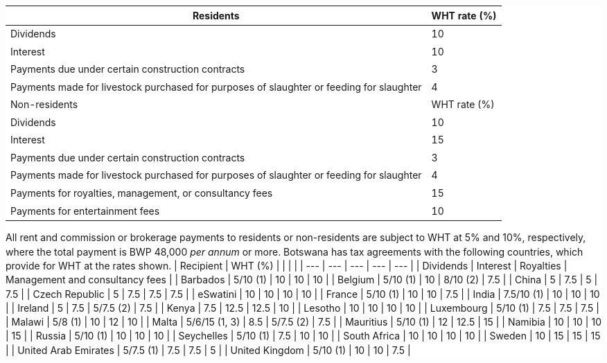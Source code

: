 | Residents | WHT rate (%) |
| --- | --- |
| Dividends | 10 |
| Interest | 10 |
| Payments due under certain construction contracts | 3 |
| Payments made for livestock purchased for purposes of slaughter or feeding for slaughter | 4 |
| Non-residents | WHT rate (%) |
| Dividends | 10 |
| Interest | 15 |
| Payments due under certain construction contracts | 3 |
| Payments made for livestock purchased for purposes of slaughter or feeding for slaughter | 4 |
| Payments for royalties, management, or consultancy fees | 15 |
| Payments for entertainment fees | 10 |
All rent and commission or brokerage payments to residents or non-residents are subject to WHT at 5% and 10%, respectively, where the total payment is BWP 48,000 *per annum* or more.
Botswana has tax agreements with the following countries, which provide for WHT at the rates shown.
| Recipient | WHT (%) | | | |
| --- | --- | --- | --- | --- |
| Dividends | Interest | Royalties | Management and consultancy fees |
| Barbados | 5/10 (1) | 10 | 10 | 10 |
| Belgium | 5/10 (1) | 10 | 8/10 (2) | 7.5 |
| China | 5 | 7.5 | 5 | 7.5 |
| Czech Republic | 5 | 7.5 | 7.5 | 7.5 |
| eSwatini | 10 | 10 | 10 | 10 |
| France | 5/10 (1) | 10 | 10 | 7.5 |
| India | 7.5/10 (1) | 10 | 10 | 10 |
| Ireland | 5 | 7.5 | 5/7.5 (2) | 7.5 |
| Kenya | 7.5 | 12.5 | 12.5 | 10 |
| Lesotho | 10 | 10 | 10 | 10 |
| Luxembourg | 5/10 (1) | 7.5 | 7.5 | 7.5 |
| Malawi | 5/8 (1) | 10 | 12 | 10 |
| Malta | 5/6/15 (1, 3) | 8.5 | 5/7.5 (2) | 7.5 |
| Mauritius | 5/10 (1) | 12 | 12.5 | 15 |
| Namibia | 10 | 10 | 10 | 15 |
| Russia | 5/10 (1) | 10 | 10 | 10 |
| Seychelles | 5/10 (1) | 7.5 | 10 | 10 |
| South Africa | 10 | 10 | 10 | 10 |
| Sweden | 10 | 15 | 15 | 15 |
| United Arab Emirates | 5/7.5 (1) | 7.5 | 7.5 | 5 |
| United Kingdom | 5/10 (1) | 10 | 10 | 7.5 |
